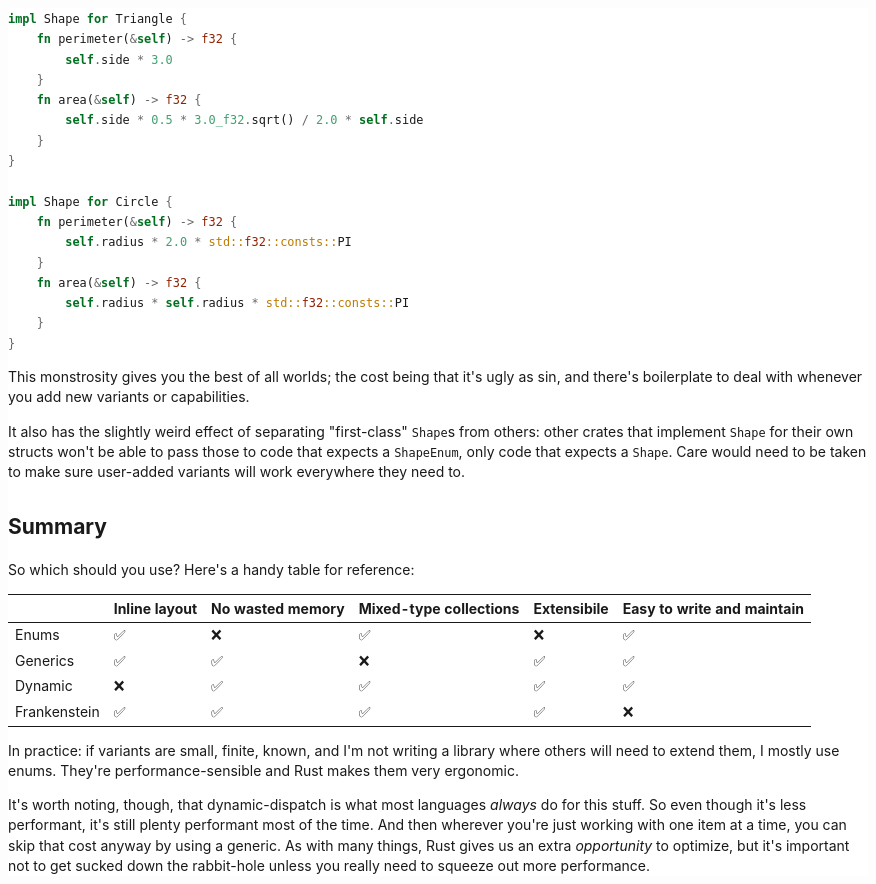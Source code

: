 ```rust
impl Shape for Triangle {
    fn perimeter(&self) -> f32 {
        self.side * 3.0
    }
    fn area(&self) -> f32 {
        self.side * 0.5 * 3.0_f32.sqrt() / 2.0 * self.side
    }
}

impl Shape for Circle {
    fn perimeter(&self) -> f32 {
        self.radius * 2.0 * std::f32::consts::PI
    }
    fn area(&self) -> f32 {
        self.radius * self.radius * std::f32::consts::PI
    }
}
```

This monstrosity gives you the best of all worlds; the cost being that it's
ugly as sin, and there's boilerplate to deal with whenever you add new variants 
or capabilities.

It also has the slightly weird effect of separating "first-class" `Shape`s from
others: other crates that implement `Shape` for their own structs won't be able
to pass those to code that expects a `ShapeEnum`, only code that expects a 
`Shape`. Care would need to be taken to make sure user-added variants will work 
everywhere they need to.


## Summary

So which should you use? Here's a handy table for reference:

|        | Inline layout  | No wasted memory | Mixed-type collections | Extensibile | Easy to write and maintain |
|--------|----------------|------------------|------------------------|---------------|---|
|Enums   |✅              |❌                |✅                      |❌|✅
|Generics|✅              |✅                |❌                      |✅|✅
|Dynamic |❌              |✅                |✅                      |✅|✅
|Frankenstein|✅|✅|✅|✅|❌

In practice: if variants are small, finite, known, and I'm not writing a 
library where others will need to extend them, I mostly use enums. They're
performance-sensible and Rust makes them very ergonomic.

It's worth noting, though, that dynamic-dispatch is what most languages *always* 
do for this stuff. So even though it's less performant, it's still plenty
performant most of the time. And then wherever you're just working with one item
at a time, you can skip that cost anyway by using a generic. As with many
things, Rust gives us an extra *opportunity* to optimize, but it's important 
not to get sucked down the rabbit-hole unless you really need to squeeze out
more performance.
